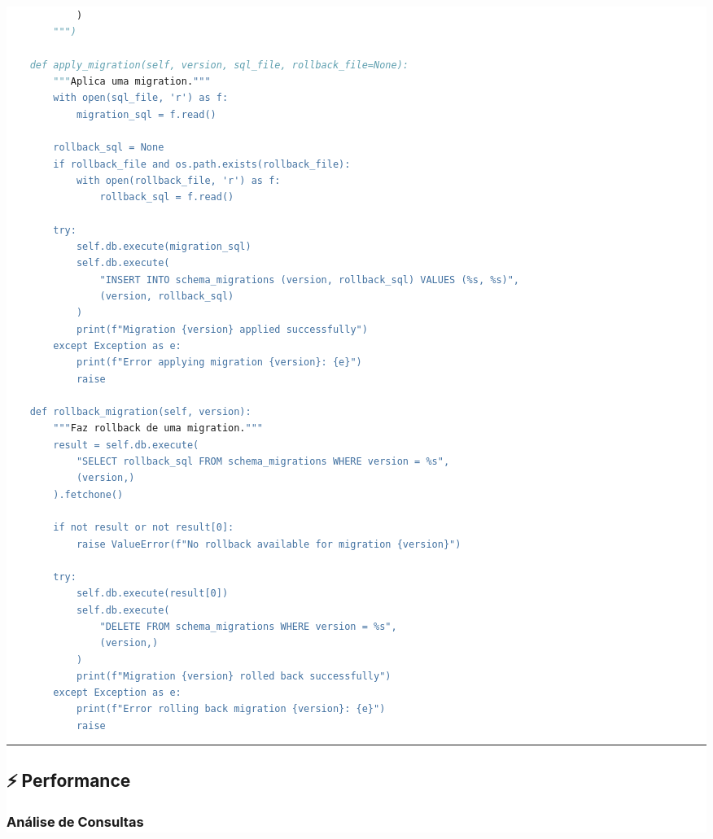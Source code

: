 ```python
            )
        """)
    
    def apply_migration(self, version, sql_file, rollback_file=None):
        """Aplica uma migration."""
        with open(sql_file, 'r') as f:
            migration_sql = f.read()
        
        rollback_sql = None
        if rollback_file and os.path.exists(rollback_file):
            with open(rollback_file, 'r') as f:
                rollback_sql = f.read()
        
        try:
            self.db.execute(migration_sql)
            self.db.execute(
                "INSERT INTO schema_migrations (version, rollback_sql) VALUES (%s, %s)",
                (version, rollback_sql)
            )
            print(f"Migration {version} applied successfully")
        except Exception as e:
            print(f"Error applying migration {version}: {e}")
            raise
    
    def rollback_migration(self, version):
        """Faz rollback de uma migration."""
        result = self.db.execute(
            "SELECT rollback_sql FROM schema_migrations WHERE version = %s",
            (version,)
        ).fetchone()
        
        if not result or not result[0]:
            raise ValueError(f"No rollback available for migration {version}")
        
        try:
            self.db.execute(result[0])
            self.db.execute(
                "DELETE FROM schema_migrations WHERE version = %s",
                (version,)
            )
            print(f"Migration {version} rolled back successfully")
        except Exception as e:
            print(f"Error rolling back migration {version}: {e}")
            raise
```

---

## ⚡ Performance

### Análise de Consultas
